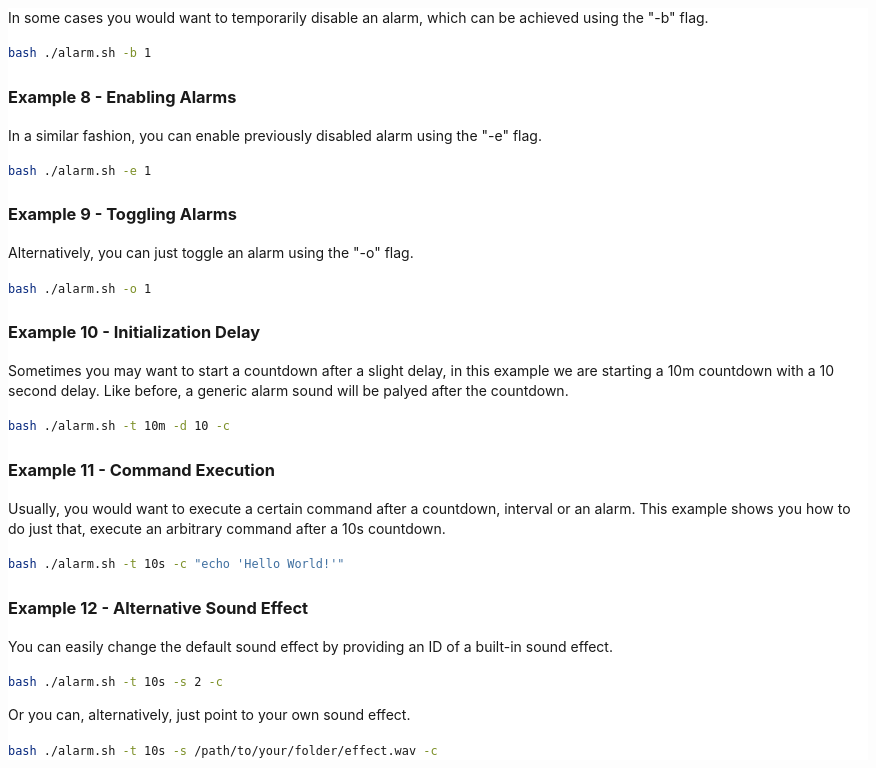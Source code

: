 In some cases you would want to temporarily disable an alarm, which can be
achieved using the "-b" flag.

```bash
bash ./alarm.sh -b 1
```

### Example 8 - Enabling Alarms

In a similar fashion, you can enable previously disabled alarm using the "-e"
flag.

```bash
bash ./alarm.sh -e 1
```

### Example 9 - Toggling Alarms

Alternatively, you can just toggle an alarm using the "-o" flag.

```bash
bash ./alarm.sh -o 1
```

### Example 10 - Initialization Delay

Sometimes you may want to start a countdown after a slight delay, in this
example we are starting a 10m countdown with a 10 second delay. Like before,
a generic alarm sound will be palyed after the countdown.

```bash
bash ./alarm.sh -t 10m -d 10 -c
```

### Example 11 - Command Execution

Usually, you would want to execute a certain command after a countdown,
interval or an alarm. This example shows you how to do just that, execute
an arbitrary command after a 10s countdown.

```bash
bash ./alarm.sh -t 10s -c "echo 'Hello World!'"
```

### Example 12 - Alternative Sound Effect

You can easily change the default sound effect by providing an ID of a built-in
sound effect.

```bash
bash ./alarm.sh -t 10s -s 2 -c
```

Or you can, alternatively, just point to your own sound effect.

```bash
bash ./alarm.sh -t 10s -s /path/to/your/folder/effect.wav -c
```
